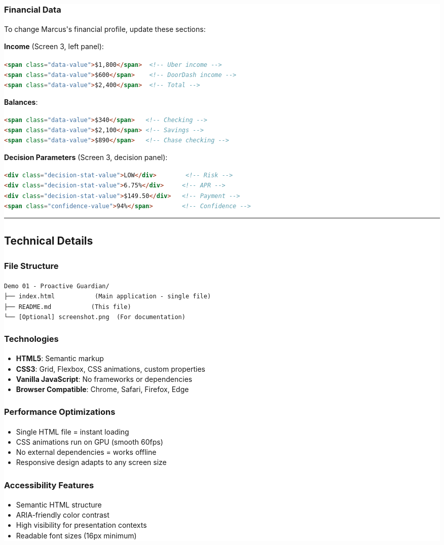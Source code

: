 ### Financial Data

To change Marcus's financial profile, update these sections:

**Income** (Screen 3, left panel):
```html
<span class="data-value">$1,800</span>  <!-- Uber income -->
<span class="data-value">$600</span>    <!-- DoorDash income -->
<span class="data-value">$2,400</span>  <!-- Total -->
```

**Balances**:
```html
<span class="data-value">$340</span>   <!-- Checking -->
<span class="data-value">$2,100</span> <!-- Savings -->
<span class="data-value">$890</span>   <!-- Chase checking -->
```

**Decision Parameters** (Screen 3, decision panel):
```html
<div class="decision-stat-value">LOW</div>        <!-- Risk -->
<div class="decision-stat-value">6.75%</div>     <!-- APR -->
<div class="decision-stat-value">$149.50</div>   <!-- Payment -->
<span class="confidence-value">94%</span>        <!-- Confidence -->
```

---

## Technical Details

### File Structure
```
Demo 01 - Proactive Guardian/
├── index.html           (Main application - single file)
├── README.md           (This file)
└── [Optional] screenshot.png  (For documentation)
```

### Technologies
- **HTML5**: Semantic markup
- **CSS3**: Grid, Flexbox, CSS animations, custom properties
- **Vanilla JavaScript**: No frameworks or dependencies
- **Browser Compatible**: Chrome, Safari, Firefox, Edge

### Performance Optimizations
- Single HTML file = instant loading
- CSS animations run on GPU (smooth 60fps)
- No external dependencies = works offline
- Responsive design adapts to any screen size

### Accessibility Features
- Semantic HTML structure
- ARIA-friendly color contrast
- High visibility for presentation contexts
- Readable font sizes (16px minimum)
